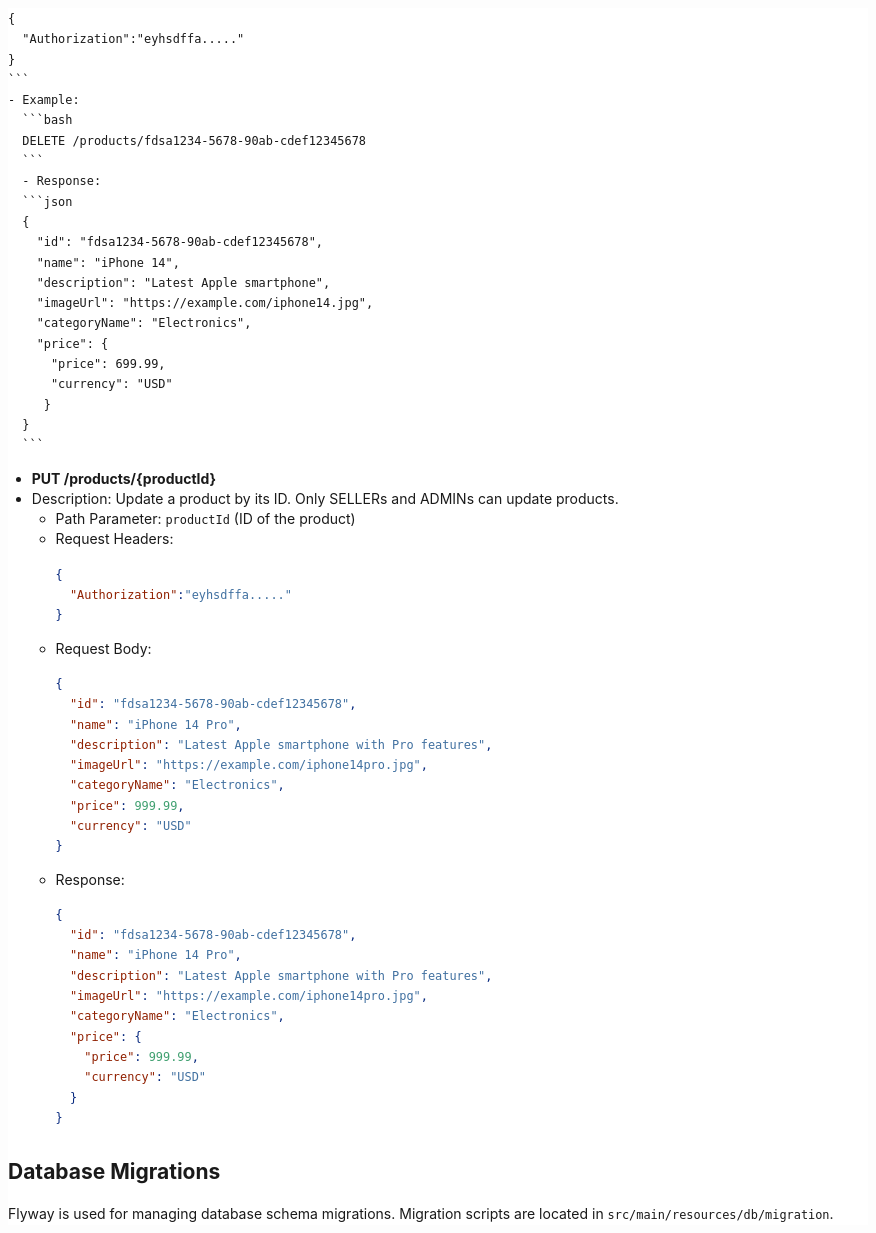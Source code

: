     {
      "Authorization":"eyhsdffa....."
    }
    ```
    - Example:
      ```bash
      DELETE /products/fdsa1234-5678-90ab-cdef12345678
      ```
      - Response:
      ```json
      {
        "id": "fdsa1234-5678-90ab-cdef12345678",
        "name": "iPhone 14",
        "description": "Latest Apple smartphone",
        "imageUrl": "https://example.com/iphone14.jpg",
        "categoryName": "Electronics",
        "price": {
          "price": 699.99,
          "currency": "USD"
         }
      }
      ```
- **PUT /products/{productId}**
- Description: Update a product by its ID. Only SELLERs and ADMINs can update products.
  - Path Parameter: `productId` (ID of the product)
  - Request Headers:
    ```json
    {
      "Authorization":"eyhsdffa....."
    }
    ```
  - Request Body:
    ```json
    {
      "id": "fdsa1234-5678-90ab-cdef12345678",
      "name": "iPhone 14 Pro",
      "description": "Latest Apple smartphone with Pro features",
      "imageUrl": "https://example.com/iphone14pro.jpg",
      "categoryName": "Electronics",
      "price": 999.99,
      "currency": "USD"
    }
    ```
  - Response:
    ```json
    {
      "id": "fdsa1234-5678-90ab-cdef12345678",
      "name": "iPhone 14 Pro",
      "description": "Latest Apple smartphone with Pro features",
      "imageUrl": "https://example.com/iphone14pro.jpg",
      "categoryName": "Electronics",
      "price": {
        "price": 999.99,
        "currency": "USD"
      }
    }
    ```
## Database Migrations
Flyway is used for managing database schema migrations. Migration scripts are located in `src/main/resources/db/migration`.
